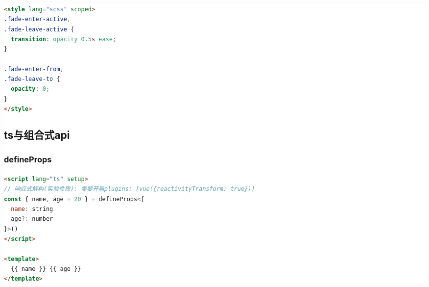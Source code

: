 ```html
<style lang="scss" scoped>
.fade-enter-active,
.fade-leave-active {
  transition: opacity 0.5s ease;
}

.fade-enter-from,
.fade-leave-to {
  opacity: 0;
}
</style>
```
## ts与组合式api
### defineProps
```html
<script lang="ts" setup>
// 响应式解构(实验性质): 需要开启plugins: [vue({reactivityTransform: true})]
const { name, age = 20 } = defineProps<{
  name: string
  age?: number
}>()
</script>

<template>
  {{ name }} {{ age }}
</template>
```

